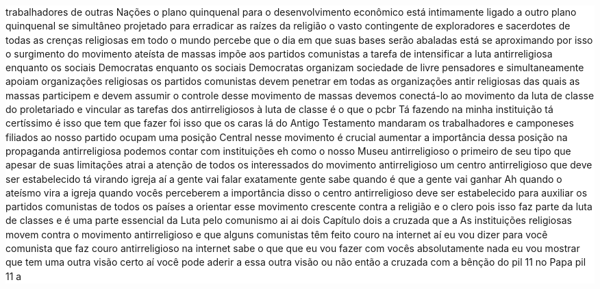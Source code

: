 trabalhadores de outras Nações o plano
quinquenal para o desenvolvimento
econômico está intimamente ligado a
outro plano quinquenal se simultâneo
projetado para erradicar as raízes da
religião o vasto contingente de
exploradores e sacerdotes de todas as
crenças religiosas em todo o mundo
percebe que o dia em que suas bases
serão abaladas está se aproximando por
isso o surgimento do movimento ateísta
de massas impõe aos partidos comunistas
a tarefa de intensificar a luta
antirreligiosa enquanto os sociais
Democratas enquanto os sociais
Democratas organizam sociedade de livre
pensadores e simultaneamente apoiam
organizações religiosas os partidos
comunistas devem penetrar em todas as
organizações antir religiosas das quais
as massas participem e devem assumir o
controle desse movimento de massas
devemos conectá-lo ao movimento da luta
de classe do proletariado e vincular as
tarefas dos antirreligiosos à luta de
classe é o que o pcbr Tá fazendo na
minha instituição tá certíssimo é isso
que tem que fazer foi isso que os caras
lá do Antigo Testamento mandaram os
trabalhadores e camponeses filiados ao
nosso partido ocupam uma posição Central
nesse movimento é crucial aumentar a
importância dessa posição na propaganda
antirreligiosa podemos contar com
instituições eh como o nosso Museu
antirreligioso o primeiro de seu tipo
que apesar de suas limitações atrai a
atenção de todos os interessados do
movimento antirreligioso um centro
antirreligioso que deve ser estabelecido
tá virando igreja aí a gente vai falar
exatamente gente sabe quando é que a
gente vai ganhar Ah quando o ateísmo
vira a igreja quando vocês perceberem a
importância disso o centro
antirreligioso deve ser estabelecido
para auxiliar os partidos comunistas de
todos os países a orientar esse
movimento crescente contra a religião e
o clero pois isso faz parte da luta de
classes e é uma parte essencial da Luta
pelo comunismo
ai ai dois Capítulo dois a cruzada que
a As instituições religiosas movem
contra o movimento antirreligioso e que
alguns comunistas têm feito couro na
internet aí eu vou dizer para você
comunista que faz couro
antirreligioso na internet sabe o que
que eu vou fazer com vocês absolutamente
nada eu vou mostrar que tem uma outra
visão certo aí você pode aderir a essa
outra visão ou não então a cruzada com a
bênção do pil 11 no Papa pil 11 a